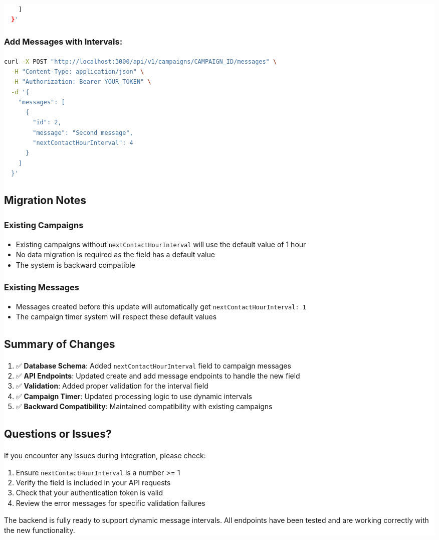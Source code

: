 ```bash
    ]
  }'
```

### Add Messages with Intervals:
```bash
curl -X POST "http://localhost:3000/api/v1/campaigns/CAMPAIGN_ID/messages" \
  -H "Content-Type: application/json" \
  -H "Authorization: Bearer YOUR_TOKEN" \
  -d '{
    "messages": [
      {
        "id": 2,
        "message": "Second message",
        "nextContactHourInterval": 4
      }
    ]
  }'
```

## Migration Notes

### Existing Campaigns
- Existing campaigns without `nextContactHourInterval` will use the default value of 1 hour
- No data migration is required as the field has a default value
- The system is backward compatible

### Existing Messages
- Messages created before this update will automatically get `nextContactHourInterval: 1`
- The campaign timer system will respect these default values

## Summary of Changes

1. ✅ **Database Schema**: Added `nextContactHourInterval` field to campaign messages
2. ✅ **API Endpoints**: Updated create and add message endpoints to handle the new field
3. ✅ **Validation**: Added proper validation for the interval field
4. ✅ **Campaign Timer**: Updated processing logic to use dynamic intervals
5. ✅ **Backward Compatibility**: Maintained compatibility with existing campaigns

## Questions or Issues?

If you encounter any issues during integration, please check:
1. Ensure `nextContactHourInterval` is a number >= 1
2. Verify the field is included in your API requests
3. Check that your authentication token is valid
4. Review the error messages for specific validation failures

The backend is fully ready to support dynamic message intervals. All endpoints have been tested and are working correctly with the new functionality.